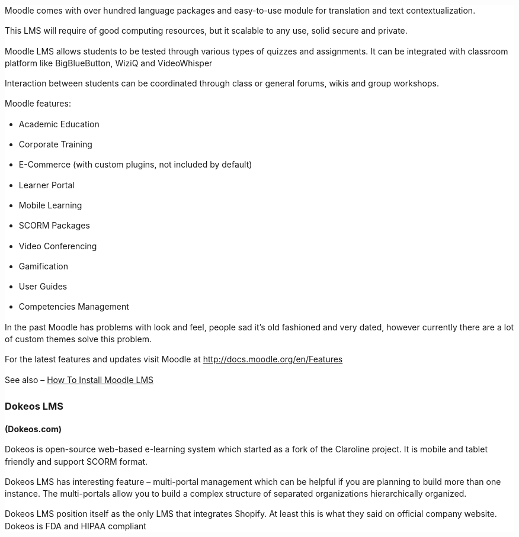 Moodle comes with over hundred language packages and easy-to-use module for
translation and text contextualization.

This LMS will require of good computing resources, but it scalable to any use,
solid secure and private.

Moodle LMS allows students to be tested through various types of quizzes and
assignments. It can be integrated with classroom platform like BigBlueButton,
WiziQ and VideoWhisper

Interaction between students can be coordinated through class or general forums,
wikis and group workshops.

Moodle features:

-   Academic Education

-   Corporate Training

-   E-Commerce (with custom plugins, not included by default)

-   Learner Portal

-   Mobile Learning

-   SCORM Packages

-   Video Conferencing

-   Gamification

-   User Guides

-   Competencies Management

In the past Moodle has problems with look and feel, people sad it’s old
fashioned and very dated, however currently there are a lot of custom themes
solve this problem.

For the latest features and updates visit Moodle at
http://docs.moodle.org/en/Features

See also – [How To Install Moodle
LMS](https://createonlinetraining.com/how-to-install-and-configure-moodle-lms-with-aws-lightsail-and-ubuntu-18-04/)

### **Dokeos LMS**

**(Dokeos.com)**

Dokeos is open-source web-based e-learning system which started as a fork of the
Claroline project. It is mobile and tablet friendly and support SCORM format.

Dokeos LMS has interesting feature – multi-portal management which can be
helpful if you are planning to build more than one instance. The multi-portals
allow you to build a complex structure of separated organizations hierarchically
organized.

Dokeos LMS position itself as the only LMS that integrates Shopify. At least
this is what they said on official company website. Dokeos is FDA and HIPAA
compliant
